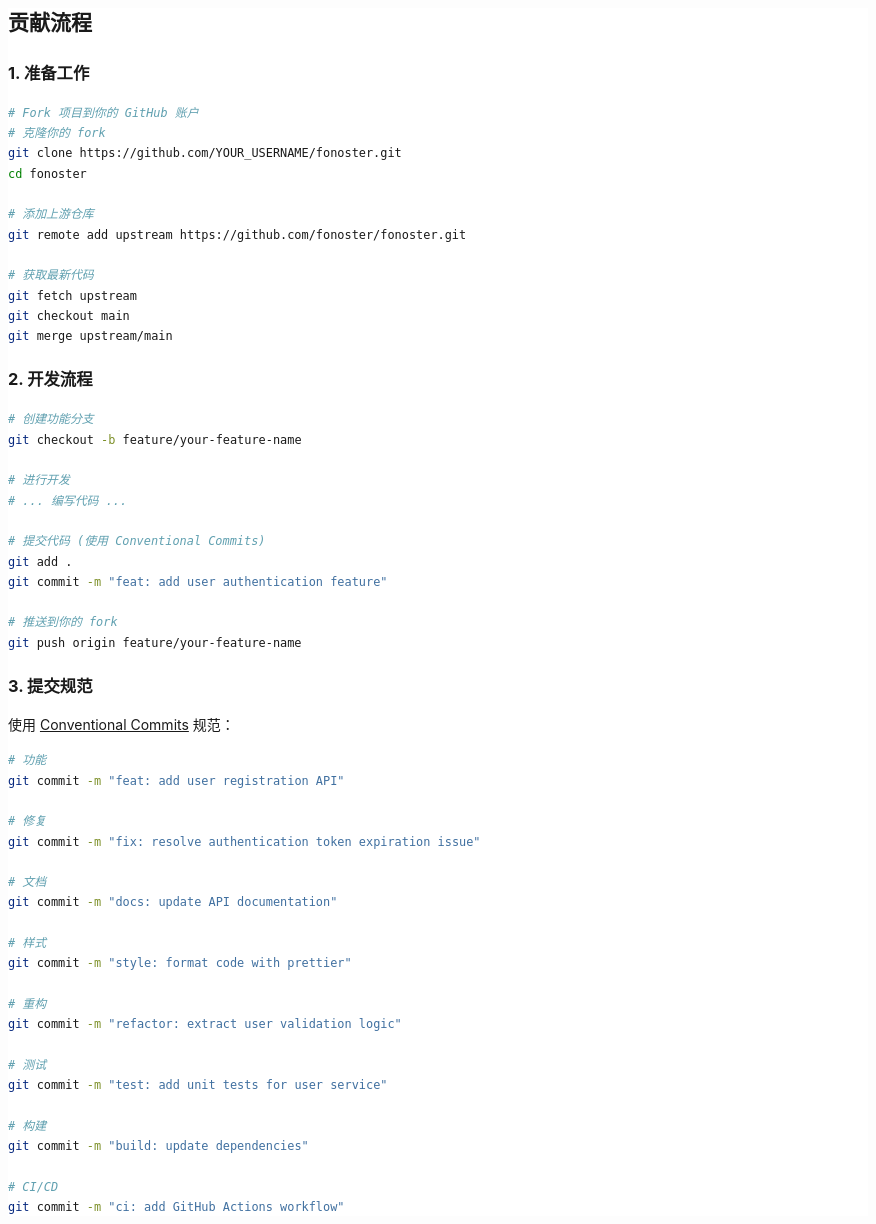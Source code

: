 ## 贡献流程

### 1. 准备工作

```bash
# Fork 项目到你的 GitHub 账户
# 克隆你的 fork
git clone https://github.com/YOUR_USERNAME/fonoster.git
cd fonoster

# 添加上游仓库
git remote add upstream https://github.com/fonoster/fonoster.git

# 获取最新代码
git fetch upstream
git checkout main
git merge upstream/main
```

### 2. 开发流程

```bash
# 创建功能分支
git checkout -b feature/your-feature-name

# 进行开发
# ... 编写代码 ...

# 提交代码 (使用 Conventional Commits)
git add .
git commit -m "feat: add user authentication feature"

# 推送到你的 fork
git push origin feature/your-feature-name
```

### 3. 提交规范

使用 [Conventional Commits](https://www.conventionalcommits.org/) 规范：

```bash
# 功能
git commit -m "feat: add user registration API"

# 修复
git commit -m "fix: resolve authentication token expiration issue"

# 文档
git commit -m "docs: update API documentation"

# 样式
git commit -m "style: format code with prettier"

# 重构
git commit -m "refactor: extract user validation logic"

# 测试
git commit -m "test: add unit tests for user service"

# 构建
git commit -m "build: update dependencies"

# CI/CD
git commit -m "ci: add GitHub Actions workflow"
```